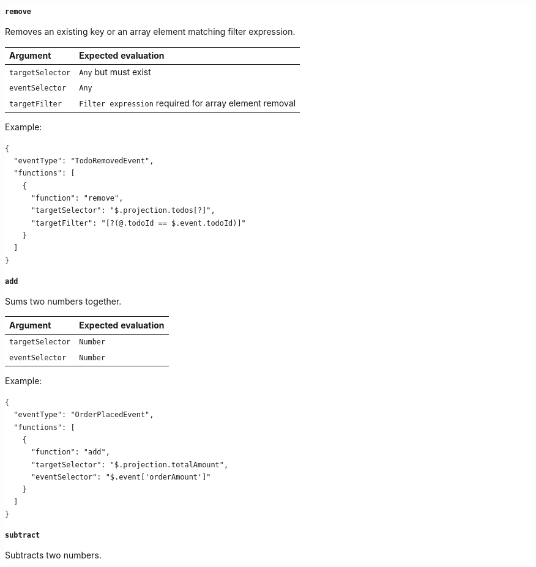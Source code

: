 **`remove`**

Removes an existing key or an array element matching filter expression.

| Argument | Expected evaluation |
| :--- | :--- |
| `targetSelector` | `Any` but must exist |
| `eventSelector` | `Any` |
| `targetFilter` | `Filter expression` required for array element removal |

Example:

```text
{
  "eventType": "TodoRemovedEvent",
  "functions": [
    {
      "function": "remove",
      "targetSelector": "$.projection.todos[?]",
      "targetFilter": "[?(@.todoId == $.event.todoId)]"
    }
  ]
}

```

**`add`**

Sums two numbers together.

| Argument | Expected evaluation |
| :--- | :--- |
| `targetSelector` | `Number` |
| `eventSelector` | `Number` |

Example:

```text
{
  "eventType": "OrderPlacedEvent",
  "functions": [
    {
      "function": "add",
      "targetSelector": "$.projection.totalAmount",
      "eventSelector": "$.event['orderAmount']"
    }
  ]
}

```

**`subtract`**

Subtracts two numbers.

